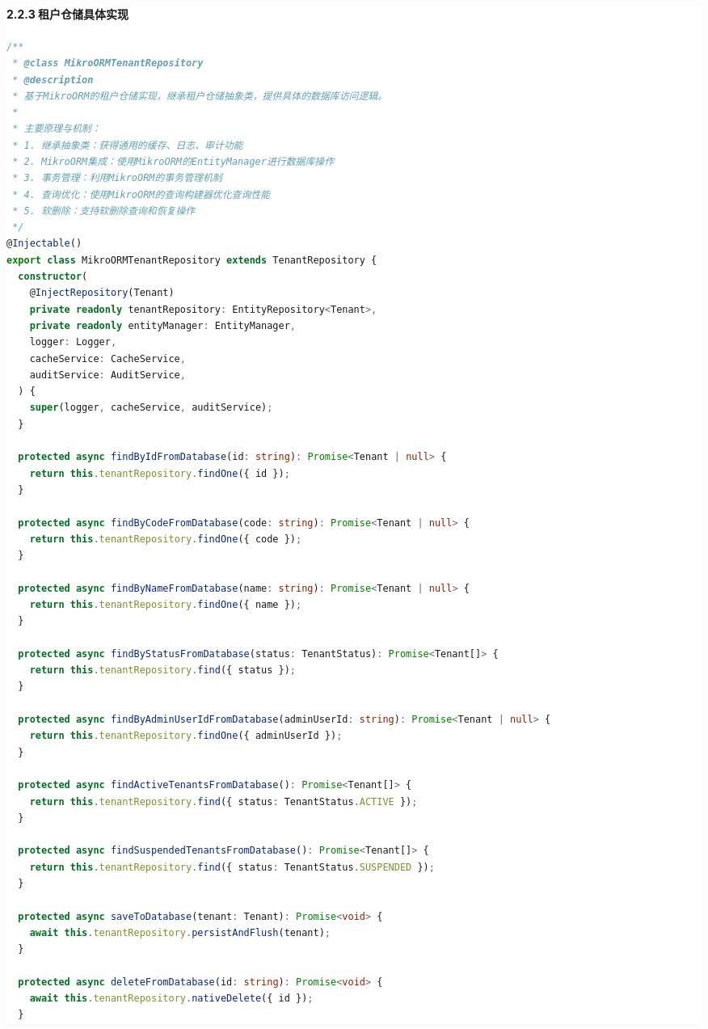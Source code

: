 #### 2.2.3 租户仓储具体实现
```typescript
/**
 * @class MikroORMTenantRepository
 * @description
 * 基于MikroORM的租户仓储实现，继承租户仓储抽象类，提供具体的数据库访问逻辑。
 * 
 * 主要原理与机制：
 * 1. 继承抽象类：获得通用的缓存、日志、审计功能
 * 2. MikroORM集成：使用MikroORM的EntityManager进行数据库操作
 * 3. 事务管理：利用MikroORM的事务管理机制
 * 4. 查询优化：使用MikroORM的查询构建器优化查询性能
 * 5. 软删除：支持软删除查询和恢复操作
 */
@Injectable()
export class MikroORMTenantRepository extends TenantRepository {
  constructor(
    @InjectRepository(Tenant)
    private readonly tenantRepository: EntityRepository<Tenant>,
    private readonly entityManager: EntityManager,
    logger: Logger,
    cacheService: CacheService,
    auditService: AuditService,
  ) {
    super(logger, cacheService, auditService);
  }

  protected async findByIdFromDatabase(id: string): Promise<Tenant | null> {
    return this.tenantRepository.findOne({ id });
  }

  protected async findByCodeFromDatabase(code: string): Promise<Tenant | null> {
    return this.tenantRepository.findOne({ code });
  }

  protected async findByNameFromDatabase(name: string): Promise<Tenant | null> {
    return this.tenantRepository.findOne({ name });
  }

  protected async findByStatusFromDatabase(status: TenantStatus): Promise<Tenant[]> {
    return this.tenantRepository.find({ status });
  }

  protected async findByAdminUserIdFromDatabase(adminUserId: string): Promise<Tenant | null> {
    return this.tenantRepository.findOne({ adminUserId });
  }

  protected async findActiveTenantsFromDatabase(): Promise<Tenant[]> {
    return this.tenantRepository.find({ status: TenantStatus.ACTIVE });
  }

  protected async findSuspendedTenantsFromDatabase(): Promise<Tenant[]> {
    return this.tenantRepository.find({ status: TenantStatus.SUSPENDED });
  }

  protected async saveToDatabase(tenant: Tenant): Promise<void> {
    await this.tenantRepository.persistAndFlush(tenant);
  }

  protected async deleteFromDatabase(id: string): Promise<void> {
    await this.tenantRepository.nativeDelete({ id });
  }

```